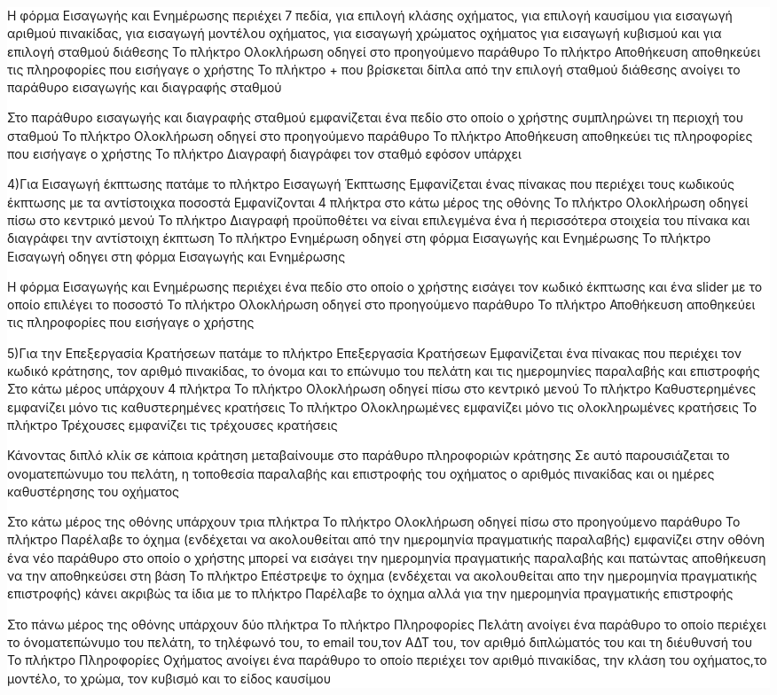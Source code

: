 Η φόρμα Εισαγωγής και Ενημέρωσης περιέχει 7 πεδία, για επιλογή κλάσης οχήματος, για επιλογή καυσίμου
για εισαγωγή αριθμού πινακίδας, για εισαγωγή μοντέλου οχήματος, για εισαγωγή χρώματος οχήματος
για εισαγωγή κυβισμού και για επιλογή σταθμού διάθεσης
Το πλήκτρο Ολοκλήρωση οδηγεί στο προηγούμενο παράθυρο
Το πλήκτρο Αποθήκευση αποθηκεύει τις πληροφορίες που εισήγαγε ο χρήστης
Το πλήκτρο + που βρίσκεται δίπλα από την επιλογή σταθμού διάθεσης ανοίγει το παράθυρο 
εισαγωγής και διαγραφής σταθμού

Στο παράθυρο εισαγωγής και διαγραφής σταθμού εμφανίζεται ένα πεδίο στο οποίο ο χρήστης 
συμπληρώνει τη περιοχή του σταθμού
Το πλήκτρο Ολοκλήρωση οδηγεί στο προηγούμενο παράθυρο
Το πλήκτρο Αποθήκευση αποθηκεύει τις πληροφορίες που εισήγαγε ο χρήστης
Το πλήκτρο Διαγραφή διαγράφει τον σταθμό εφόσον υπάρχει

4)Για Εισαγωγή έκπτωσης πατάμε το πλήκτρο Εισαγωγή Έκπτωσης
Εμφανίζεται ένας πίνακας που περιέχει τους κωδικούς έκπτωσης με τα αντίστοιχκα ποσοστά
Εμφανίζονται 4 πλήκτρα στο κάτω μέρος της οθόνης
Το πλήκτρο Ολοκλήρωση οδηγεί πίσω στο κεντρικό μενού
Το πλήκτρο Διαγραφή προϋποθέτει να είναι επιλεγμένα ένα ή περισσότερα στοιχεία του πίνακα και 
διαγράφει την αντίστοιχη έκπτωση
Το πλήκτρο Ενημέρωση οδηγεί στη φόρμα Εισαγωγής και Ενημέρωσης
Το πλήκτρο Εισαγωγή οδηγει στη φόρμα Εισαγωγής και Ενημέρωσης

Η φόρμα Εισαγωγής και Ενημέρωσης περιέχει ένα πεδίο στο οποίο ο χρήστης εισάγει τον κωδικό
έκπτωσης και ένα slider με το οποίο επιλέγει το ποσοστό
Το πλήκτρο Ολοκλήρωση οδηγεί στο προηγούμενο παράθυρο
Το πλήκτρο Αποθήκευση αποθηκεύει τις πληροφορίες που εισήγαγε ο χρήστης

5)Για την Επεξεργασία Κρατήσεων πατάμε το πλήκτρο Επεξεργασία Κρατήσεων 
Εμφανίζεται ένα πίνακας που περιέχει τον κωδικό κράτησης, τον αριθμό πινακίδας,
το όνομα και το επώνυμο του πελάτη και τις ημερομηνίες παραλαβής και επιστροφής
Στο κάτω μέρος υπάρχουν 4 πλήκτρα
Το πλήκτρο Ολοκλήρωση οδηγεί πίσω στο κεντρικό μενού
Το πλήκτρο Καθυστερημένες εμφανίζει μόνο τις καθυστερημένες κρατήσεις
Το πλήκτρο Ολοκληρωμένες εμφανίζει μόνο τις ολοκληρωμένες κρατήσεις
Το πλήκτρο Τρέχουσες εμφανίζει τις τρέχουσες κρατήσεις

Κάνοντας διπλό κλίκ σε κάποια κράτηση μεταβαίνουμε στο παράθυρο πληροφοριών κράτησης
Σε αυτό παρουσιάζεται το ονοματεπώνυμο του πελάτη, η τοποθεσία παραλαβής και επιστροφής του οχήματος
ο αριθμός πινακίδας και οι ημέρες καθυστέρησης του οχήματος

Στο κάτω μέρος της οθόνης υπάρχουν τρια πλήκτρα 
Το πλήκτρο Ολοκλήρωση οδηγεί πίσω στο προηγούμενο παράθυρο
Το πλήκτρο Παρέλαβε το όχημα (ενδέχεται να ακολουθείται από την ημερομηνία πραγματικής παραλαβής)
εμφανίζει στην οθόνη ένα νέο παράθυρο στο οποίο ο χρήστης μπορεί να εισάγει την
ημερομηνία πραγματικής παραλαβής και πατώντας αποθήκευση να την αποθηκεύσει στη βάση
Το πλήκτρο Επέστρεψε το όχημα (ενδέχεται να ακολουθείται απο την ημερομηνία πραγματικής επιστροφής)
κάνει ακριβώς τα ίδια με το πλήκτρο Παρέλαβε το όχημα αλλά για την ημερομηνία πραγματικής επιστροφής

Στο πάνω μέρος της οθόνης υπάρχουν δύο πλήκτρα
Το πλήκτρο Πληροφορίες Πελάτη ανοίγει ένα παράθυρο το οποίο περιέχει
το όνοματεπώνυμο του πελάτη, το τηλέφωνό του, το email του,τον ΑΔΤ του,
τον αριθμό διπλώματός του και τη διέυθυνσή του
Το πλήκτρο Πληροφορίες Οχήματος ανοίγει ένα παράθυρο το οποίο περιέχει 
τον αριθμό πινακίδας, την κλάση του οχήματος,το μοντέλο, το χρώμα, τον κυβισμό και το είδος καυσίμου
